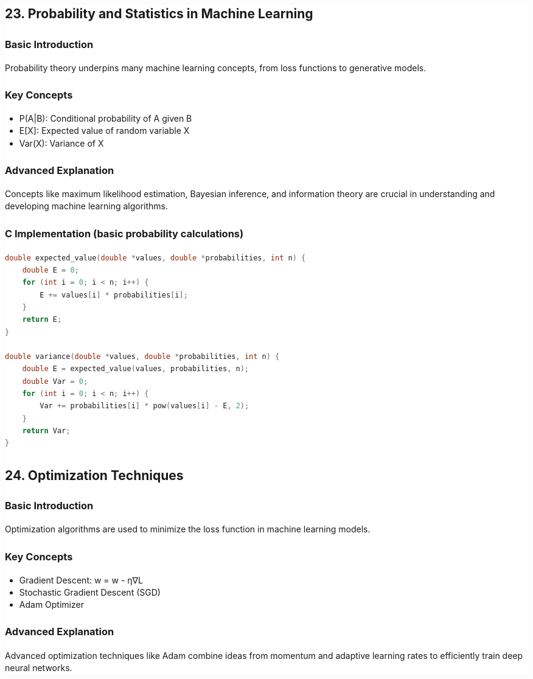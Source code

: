 ```c
```

## 23. Probability and Statistics in Machine Learning

### Basic Introduction
Probability theory underpins many machine learning concepts, from loss functions to generative models.

### Key Concepts
- P(A|B): Conditional probability of A given B
- E[X]: Expected value of random variable X
- Var(X): Variance of X

### Advanced Explanation
Concepts like maximum likelihood estimation, Bayesian inference, and information theory are crucial in understanding and developing machine learning algorithms.

### C Implementation (basic probability calculations)
```c
double expected_value(double *values, double *probabilities, int n) {
    double E = 0;
    for (int i = 0; i < n; i++) {
        E += values[i] * probabilities[i];
    }
    return E;
}

double variance(double *values, double *probabilities, int n) {
    double E = expected_value(values, probabilities, n);
    double Var = 0;
    for (int i = 0; i < n; i++) {
        Var += probabilities[i] * pow(values[i] - E, 2);
    }
    return Var;
}
```

## 24. Optimization Techniques

### Basic Introduction
Optimization algorithms are used to minimize the loss function in machine learning models.

### Key Concepts
- Gradient Descent: w = w - η∇L
- Stochastic Gradient Descent (SGD)
- Adam Optimizer

### Advanced Explanation
Advanced optimization techniques like Adam combine ideas from momentum and adaptive learning rates to efficiently train deep neural networks.

